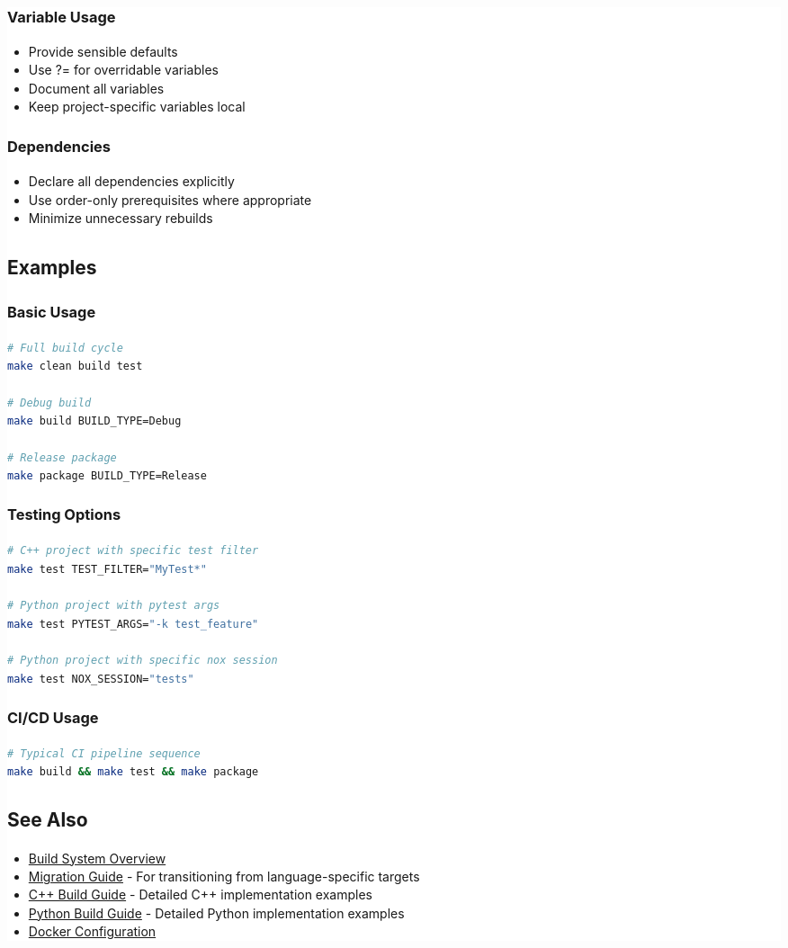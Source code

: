 ### Variable Usage
- Provide sensible defaults
- Use ?= for overridable variables
- Document all variables
- Keep project-specific variables local

### Dependencies
- Declare all dependencies explicitly
- Use order-only prerequisites where appropriate
- Minimize unnecessary rebuilds

## Examples

### Basic Usage
```bash
# Full build cycle
make clean build test

# Debug build
make build BUILD_TYPE=Debug

# Release package
make package BUILD_TYPE=Release
```

### Testing Options
```bash
# C++ project with specific test filter
make test TEST_FILTER="MyTest*"

# Python project with pytest args
make test PYTEST_ARGS="-k test_feature"

# Python project with specific nox session
make test NOX_SESSION="tests"
```

### CI/CD Usage
```bash
# Typical CI pipeline sequence
make build && make test && make package
```

## See Also

- [Build System Overview](overview.md)
- [Migration Guide](migration-guide.md) - For transitioning from language-specific targets
- [C++ Build Guide](cpp-builds.md) - Detailed C++ implementation examples
- [Python Build Guide](python-builds.md) - Detailed Python implementation examples
- [Docker Configuration](../docker/base-image.md)
